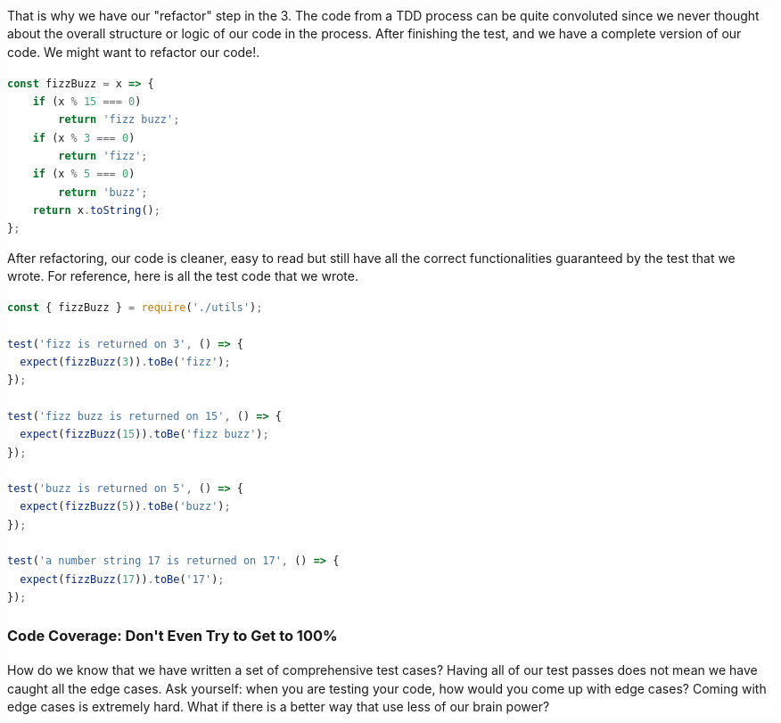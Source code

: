 That is why we have our "refactor" step in the 3. 
The code from a TDD process can be quite convoluted since
we never thought about the overall structure or logic of
our code in the process. After finishing the test, and 
we have a complete version of our code. We might want to 
refactor our code!.

```js
const fizzBuzz = x => {
    if (x % 15 === 0)
        return 'fizz buzz';
    if (x % 3 === 0)
        return 'fizz';
    if (x % 5 === 0)
        return 'buzz';
    return x.toString();
};
```

After refactoring, our code is cleaner, easy to read
but still have all the correct functionalities guaranteed
by the test that we wrote. For reference, here is all the
test code that we wrote.

```js
const { fizzBuzz } = require('./utils');

test('fizz is returned on 3', () => {
  expect(fizzBuzz(3)).toBe('fizz');
});

test('fizz buzz is returned on 15', () => {
  expect(fizzBuzz(15)).toBe('fizz buzz');
});

test('buzz is returned on 5', () => {
  expect(fizzBuzz(5)).toBe('buzz');
});

test('a number string 17 is returned on 17', () => {
  expect(fizzBuzz(17)).toBe('17');
});
```

### Code Coverage: Don't Even Try to Get to 100%

How do we know that we have written a set of comprehensive
test cases? Having all of our test passes does not mean we
have caught all the edge cases. 
Ask yourself: when you are testing your code, how would you
come up with edge cases? 
Coming with edge cases is extremely hard. What if there is
a better way that use less of our brain power? 
